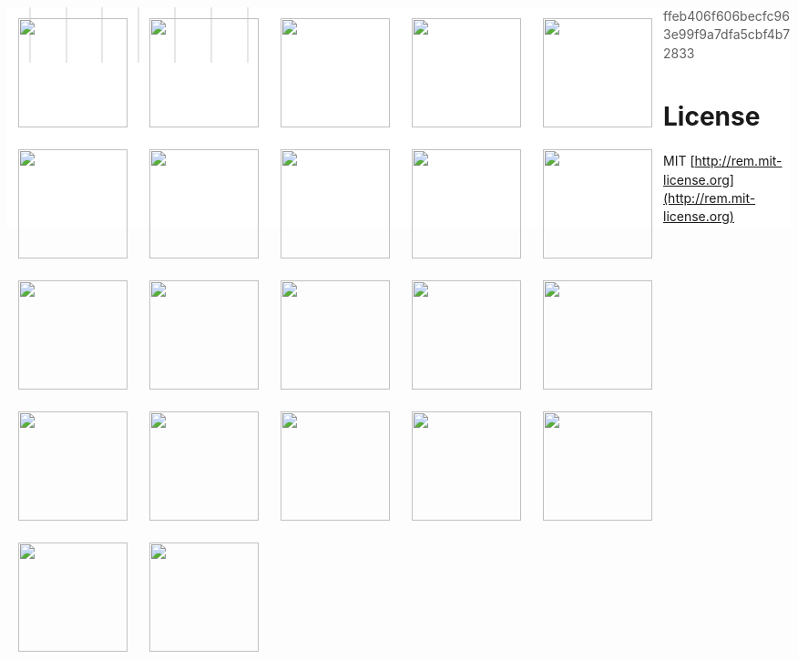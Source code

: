 <a href='https://www.topratedcasinosites.co.uk/'><img src='https://opencollective-production.s3.us-west-1.amazonaws.com/2c1d1cb0-623b-11eb-a737-2bef0291120b.png' style='object-fit: contain; float: left; margin:12px' height='120' width='120'></a><a href='https://najlepsibukmacherzy.pl/ranking-legalnych-bukmacherow/'><img src='https://opencollective-production.s3.us-west-1.amazonaws.com/52acecf0-608a-11eb-b17f-5bca7c67fe7b.png' style='object-fit: contain; float: left; margin:12px' height='120' width='120'></a><a href='https://topaussiecasinos.com/'><img src='https://opencollective-production.s3.us-west-1.amazonaws.com/89ea5890-6d1c-11ea-9dd9-330b3b2faf8b.png' style='object-fit: contain; float: left; margin:12px' height='120' width='120'></a><a href='https://netticasinohex.com/'><img src='https://opencollective-production.s3.us-west-1.amazonaws.com/b802aa50-7b1a-11ea-bcaf-0dc68ad9bc17.png' style='object-fit: contain; float: left; margin:12px' height='120' width='120'></a><a href='https://kasynohex.com/'><img src='https://opencollective-production.s3.us-west-1.amazonaws.com/2bb0d6e0-99c8-11ea-9349-199aa0d5d24a.png' style='object-fit: contain; float: left; margin:12px' height='120' width='120'></a><a href='https://hollandsegokken.nl/'><img src='https://opencollective-production.s3.us-west-1.amazonaws.com/3af13c90-8b43-11eb-9237-593e900cd7df.png' style='object-fit: contain; float: left; margin:12px' height='120' width='120'></a><a href='https://www.casinoonlineaams.com'><img src='https://opencollective-production.s3.us-west-1.amazonaws.com/a0694620-b88f-11eb-b3a4-b97529e4b911.png' style='object-fit: contain; float: left; margin:12px' height='120' width='120'></a><a href='https://slotokingua.com'><img src='https://opencollective-production.s3.us-west-1.amazonaws.com/3c173eb0-96b7-11eb-84a7-571f6970ac83.jpg' style='object-fit: contain; float: left; margin:12px' height='120' width='120'></a><a href='https://gamblizardcanada.com/free-spins/'><img src='https://logo.clearbit.com/gamblizardcanada.com' style='object-fit: contain; float: left; margin:12px' height='120' width='120'></a><a href='https://anbefaltcasino.com/'><img src='https://opencollective-production.s3.us-west-1.amazonaws.com/9d50eb20-eb92-11ea-bffe-c532c6ce425f.jpg' style='object-fit: contain; float: left; margin:12px' height='120' width='120'></a><a href='https://www.bitcoinbuster.com/'><img src='https://logo.clearbit.com/bitcoinbuster.com' style='object-fit: contain; float: left; margin:12px' height='120' width='120'></a><a href='https://casinosters.com/minimum-deposit-casinos/'><img src='https://user-images.githubusercontent.com/13700/127474039-8ba5ac8c-2095-4984-9309-54ff15e95340.png' style='object-fit: contain; float: left; margin:12px' height='120' width='120'></a><a href='https://www.casinotopp.net/sv/'><img src='https://logo.clearbit.com/casinotopp.net' style='object-fit: contain; float: left; margin:12px' height='120' width='120'></a><a href='https://www.casinoutanlicens.io/'><img src='https://opencollective-production.s3.us-west-1.amazonaws.com/52f13c30-0d78-11eb-88e4-510439e2a88d.png' style='object-fit: contain; float: left; margin:12px' height='120' width='120'></a><a href='https://casinowhizz.com'><img src='https://opencollective-production.s3.us-west-1.amazonaws.com/23256a80-f5c1-11eb-99f7-fbf8e4d6c6be.jpg' style='object-fit: contain; float: left; margin:12px' height='120' width='120'></a><a href='https://aussielowdepositcasino.com/'><img src='https://images.opencollective.com/aussielowdepositcasino/d85338f/logo/256.png' style='object-fit: contain; float: left; margin:12px' height='120' width='120'></a><a href='https://www.casinot.net'><img src='https://opencollective-production.s3.us-west-1.amazonaws.com/73b4fc10-7591-11ea-a1d4-01a20d893b4f.png' style='object-fit: contain; float: left; margin:12px' height='120' width='120'></a><a href='https://www.parhaatkasinot.com'><img src='https://opencollective-production.s3.us-west-1.amazonaws.com/4dfc1820-b6ee-11ea-9fa9-e39f53823609.png' style='object-fit: contain; float: left; margin:12px' height='120' width='120'></a><a href='https://www.cryptosnacks.org/bitcoin-casino/'><img src='https://opencollective-production.s3.us-west-1.amazonaws.com/db217a90-122f-11ec-81e8-594bc2daa9dc.png' style='object-fit: contain; float: left; margin:12px' height='120' width='120'></a><a href='https://www.kasinot.fi'><img src='https://logo.clearbit.com/www.kasinot.fi' style='object-fit: contain; float: left; margin:12px' height='120' width='120'></a><a href='https://betomania.pl/ranking-bukmacherow/'><img src='https://logo.clearbit.com/betomania.pl' style='object-fit: contain; float: left; margin:12px' height='120' width='120'></a><a href='https://www.targetedwebtraffic.com'><img src='https://logo.clearbit.com/targetedwebtraffic.com' style='object-fit: contain; float: left; margin:12px' height='120' width='120'></a>

>>>>>>> ffeb406f606becfc963e99f9a7dfa5cbf4b72833
</div>

# License

MIT [http://rem.mit-license.org](http://rem.mit-license.org)
